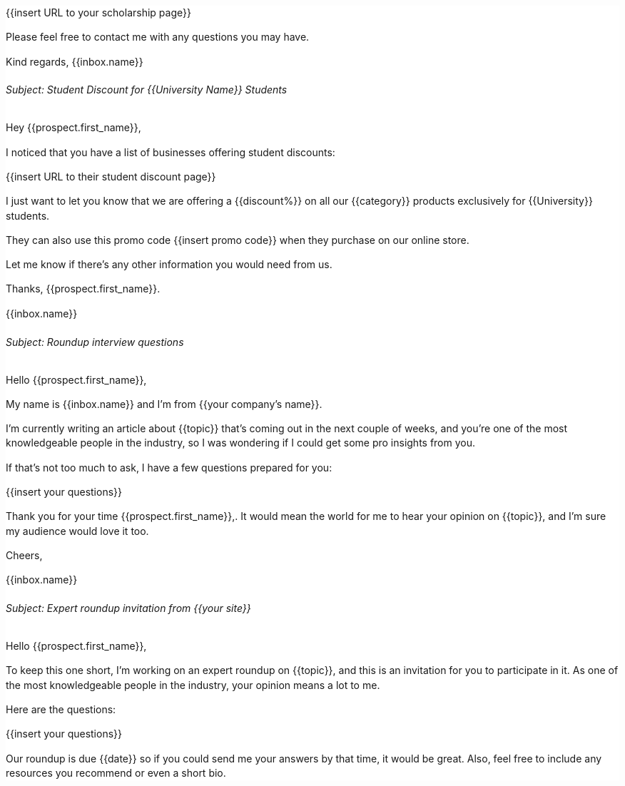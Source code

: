 {{insert URL to your scholarship page}}

Please feel free to contact me with any questions you may have.

Kind regards,
{{inbox.name}}

###### Subject: Student Discount for {{University Name}} Students

Hey {{prospect.first_name}},

I noticed that you have a list of businesses offering student discounts:

{{insert URL to their student discount page}}

I just want to let you know that we are offering a {{discount%}} on all our {{category}} products exclusively for {{University}} students.

They can also use this promo code {{insert promo code}} when they purchase on our online store.

Let me know if there’s any other information you would need from us.

Thanks, {{prospect.first_name}}.

{{inbox.name}}

###### Subject: Roundup interview questions

Hello {{prospect.first_name}},

My name is {{inbox.name}} and I’m from {{your company’s name}}. 

I’m currently writing an article about {{topic}} that’s coming out in the next couple of weeks, and you’re one of the most knowledgeable people in the industry, so I was wondering if I could get some pro insights from you.

If that’s not too much to ask, I have a few questions prepared for you: 

{{insert your questions}}

Thank you for your time {{prospect.first_name}},. It would mean the world for me to hear your opinion on {{topic}}, and I’m sure my audience would love it too. 

Cheers,

{{inbox.name}}

###### Subject: Expert roundup invitation from {{your site}}

Hello {{prospect.first_name}},

To keep this one short, I’m working on an expert roundup on {{topic}}, and this is an invitation for you to participate in it. As one of the most knowledgeable people in the industry, your opinion means a lot to me. 

Here are the questions:

{{insert your questions}}

Our roundup is due {{date}} so if you could send me your answers by that time, it would be great. Also, feel free to include any resources you recommend or even a short bio.
